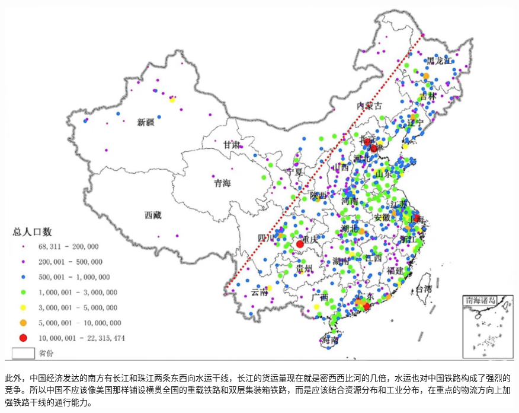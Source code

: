 ![](/images/btnews/0301_0400/0394/07d6a1b8-1f96-4705-a3f4-89ee7bacd199.png)







此外，中国经济发达的南方有长江和珠江两条东西向水运干线，长江的货运量现在就是密西西比河的几倍，水运也对中国铁路构成了强烈的竞争。所以中国不应该像美国那样铺设横贯全国的重载铁路和双层集装箱铁路，而是应该结合资源分布和工业分布，在重点的物流方向上加强铁路干线的通行能力。







